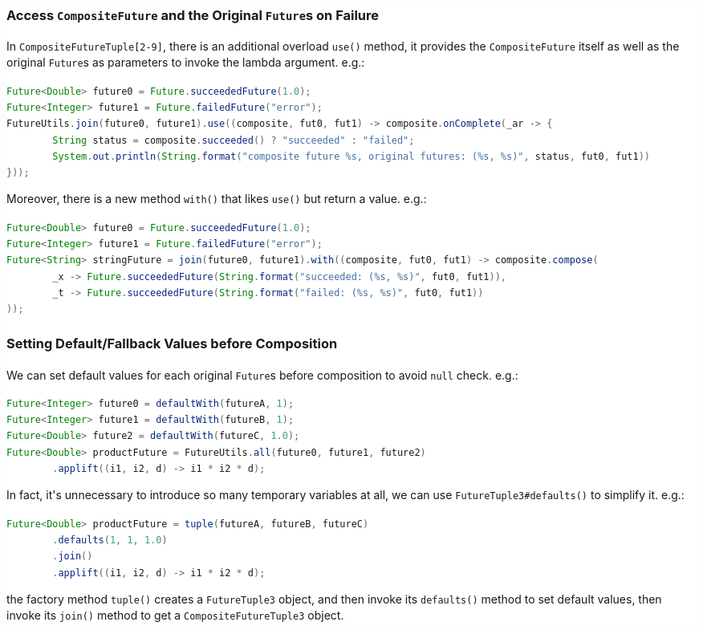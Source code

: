 ### Access `CompositeFuture` and the Original `Future`s on Failure

In `CompositeFutureTuple[2-9]`, there is an additional overload `use()` method, it provides the `CompositeFuture` itself
as well as the original `Future`s as parameters to invoke the lambda argument. e.g.:

``` java
Future<Double> future0 = Future.succeededFuture(1.0);
Future<Integer> future1 = Future.failedFuture("error");
FutureUtils.join(future0, future1).use((composite, fut0, fut1) -> composite.onComplete(_ar -> {
        String status = composite.succeeded() ? "succeeded" : "failed";
        System.out.println(String.format("composite future %s, original futures: (%s, %s)", status, fut0, fut1))
}));
```

Moreover, there is a new method `with()` that likes `use()` but return a value. e.g.:

``` java
Future<Double> future0 = Future.succeededFuture(1.0);
Future<Integer> future1 = Future.failedFuture("error");
Future<String> stringFuture = join(future0, future1).with((composite, fut0, fut1) -> composite.compose(
        _x -> Future.succeededFuture(String.format("succeeded: (%s, %s)", fut0, fut1)),
        _t -> Future.succeededFuture(String.format("failed: (%s, %s)", fut0, fut1))
));
```

### Setting Default/Fallback Values before Composition

We can set default values for each original `Future`s before composition to avoid `null` check. e.g.:

``` java
Future<Integer> future0 = defaultWith(futureA, 1);
Future<Integer> future1 = defaultWith(futureB, 1);
Future<Double> future2 = defaultWith(futureC, 1.0);
Future<Double> productFuture = FutureUtils.all(future0, future1, future2)
        .applift((i1, i2, d) -> i1 * i2 * d);
```

In fact, it's unnecessary to introduce so many temporary variables at all, we can use `FutureTuple3#defaults()`
to simplify it. e.g.:

``` java
Future<Double> productFuture = tuple(futureA, futureB, futureC)
        .defaults(1, 1, 1.0)
        .join()
        .applift((i1, i2, d) -> i1 * i2 * d);
```

the factory method `tuple()` creates a `FutureTuple3` object, and then invoke its `defaults()`
method to set default values, then invoke its `join()` method to get a `CompositeFutureTuple3` object.
